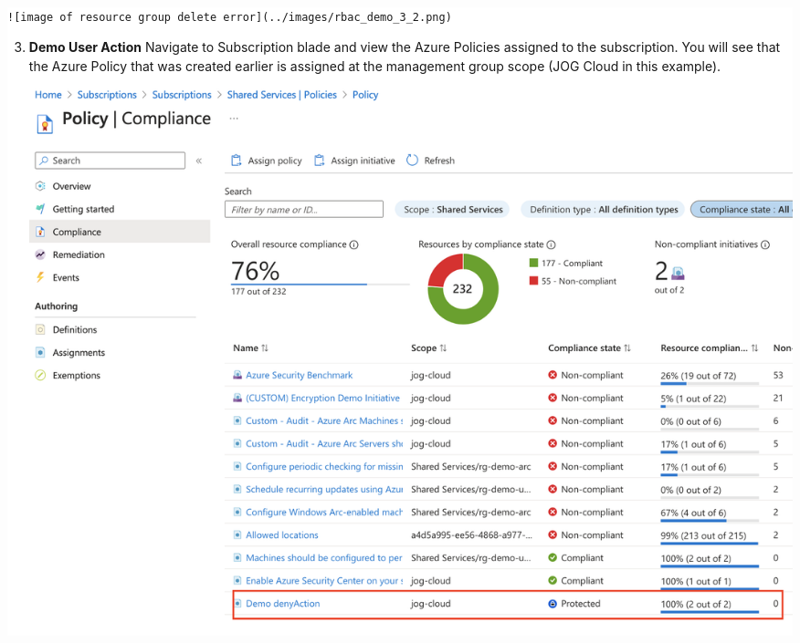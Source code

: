     ![image of resource group delete error](../images/rbac_demo_3_2.png)

3. **Demo User Action** Navigate to Subscription blade and view the Azure Policies assigned to the subscription. You will see that the Azure Policy that was created earlier is assigned at the management group scope (JOG Cloud in this example).

    ![image of policy assignment on sub](../images/rbac_demo_3_3.png)
